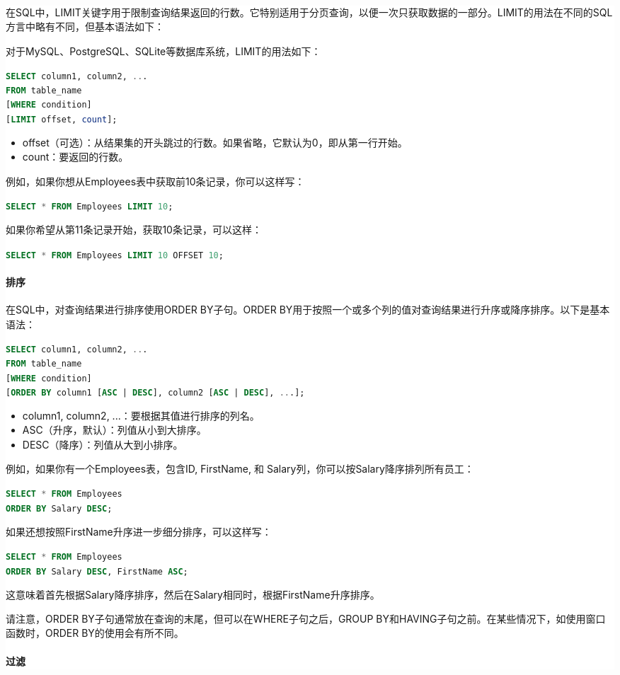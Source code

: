 在SQL中，LIMIT关键字用于限制查询结果返回的行数。它特别适用于分页查询，以便一次只获取数据的一部分。LIMIT的用法在不同的SQL方言中略有不同，但基本语法如下：

对于MySQL、PostgreSQL、SQLite等数据库系统，LIMIT的用法如下：

```sql
SELECT column1, column2, ...
FROM table_name
[WHERE condition]
[LIMIT offset, count];
```

- offset（可选）：从结果集的开头跳过的行数。如果省略，它默认为0，即从第一行开始。
- count：要返回的行数。

例如，如果你想从Employees表中获取前10条记录，你可以这样写：

```sql
SELECT * FROM Employees LIMIT 10;
```

如果你希望从第11条记录开始，获取10条记录，可以这样：

```SQL
SELECT * FROM Employees LIMIT 10 OFFSET 10;
```

#### 排序

在SQL中，对查询结果进行排序使用ORDER BY子句。ORDER BY用于按照一个或多个列的值对查询结果进行升序或降序排序。以下是基本语法：

```sql
SELECT column1, column2, ...
FROM table_name
[WHERE condition]
[ORDER BY column1 [ASC | DESC], column2 [ASC | DESC], ...];
```

- column1, column2, ...：要根据其值进行排序的列名。
- ASC（升序，默认）：列值从小到大排序。
- DESC（降序）：列值从大到小排序。

例如，如果你有一个Employees表，包含ID, FirstName, 和 Salary列，你可以按Salary降序排列所有员工：

```sql
SELECT * FROM Employees
ORDER BY Salary DESC;
```

如果还想按照FirstName升序进一步细分排序，可以这样写：

```SQL
SELECT * FROM Employees
ORDER BY Salary DESC, FirstName ASC;
```

这意味着首先根据Salary降序排序，然后在Salary相同时，根据FirstName升序排序。

请注意，ORDER BY子句通常放在查询的末尾，但可以在WHERE子句之后，GROUP BY和HAVING子句之前。在某些情况下，如使用窗口函数时，ORDER BY的使用会有所不同。

#### 过滤
